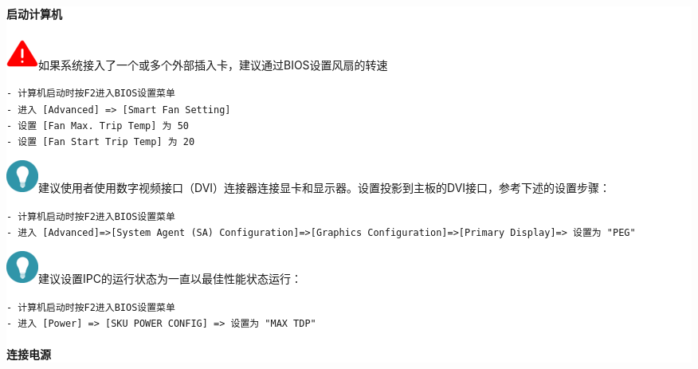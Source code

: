 #### 启动计算机

![warning](images/warning_icon.png)如果系统接入了一个或多个外部插入卡，建议通过BIOS设置风扇的转速

```
- 计算机启动时按F2进入BIOS设置菜单
- 进入 [Advanced] => [Smart Fan Setting]
- 设置 [Fan Max. Trip Temp] 为 50
- 设置 [Fan Start Trip Temp] 为 20
```

![tip_icon](images/tip_icon.png)建议使用者使用数字视频接口（DVI）连接器连接显卡和显示器。设置投影到主板的DVI接口，参考下述的设置步骤：

```
- 计算机启动时按F2进入BIOS设置菜单
- 进入 [Advanced]=>[System Agent (SA) Configuration]=>[Graphics Configuration]=>[Primary Display]=> 设置为 "PEG"
```

![tip_icon](images/tip_icon.png)建议设置IPC的运行状态为一直以最佳性能状态运行：

```
- 计算机启动时按F2进入BIOS设置菜单
- 进入 [Power] => [SKU POWER CONFIG] => 设置为 "MAX TDP"
```

#### 连接电源

